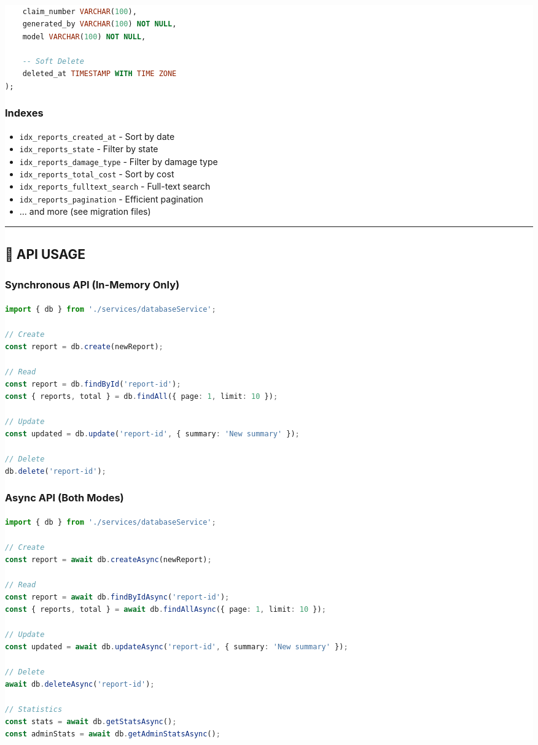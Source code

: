 ```sql
    claim_number VARCHAR(100),
    generated_by VARCHAR(100) NOT NULL,
    model VARCHAR(100) NOT NULL,

    -- Soft Delete
    deleted_at TIMESTAMP WITH TIME ZONE
);
```

### **Indexes**

- `idx_reports_created_at` - Sort by date
- `idx_reports_state` - Filter by state
- `idx_reports_damage_type` - Filter by damage type
- `idx_reports_total_cost` - Sort by cost
- `idx_reports_fulltext_search` - Full-text search
- `idx_reports_pagination` - Efficient pagination
- ... and more (see migration files)

---

## 🔧 **API USAGE**

### **Synchronous API** (In-Memory Only)

```typescript
import { db } from './services/databaseService';

// Create
const report = db.create(newReport);

// Read
const report = db.findById('report-id');
const { reports, total } = db.findAll({ page: 1, limit: 10 });

// Update
const updated = db.update('report-id', { summary: 'New summary' });

// Delete
db.delete('report-id');
```

### **Async API** (Both Modes)

```typescript
import { db } from './services/databaseService';

// Create
const report = await db.createAsync(newReport);

// Read
const report = await db.findByIdAsync('report-id');
const { reports, total } = await db.findAllAsync({ page: 1, limit: 10 });

// Update
const updated = await db.updateAsync('report-id', { summary: 'New summary' });

// Delete
await db.deleteAsync('report-id');

// Statistics
const stats = await db.getStatsAsync();
const adminStats = await db.getAdminStatsAsync();
```